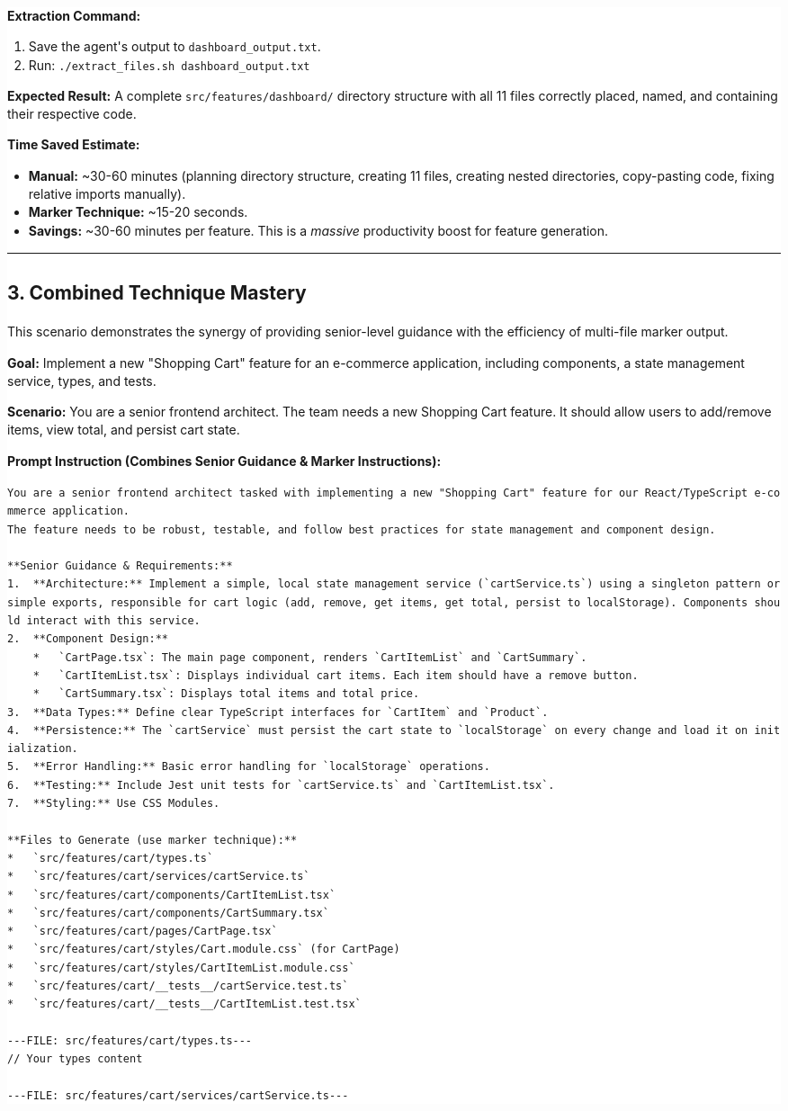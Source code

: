 **Extraction Command:**
1.  Save the agent's output to `dashboard_output.txt`.
2.  Run: `./extract_files.sh dashboard_output.txt`

**Expected Result:**
A complete `src/features/dashboard/` directory structure with all 11 files correctly placed, named, and containing their respective code.

**Time Saved Estimate:**
*   **Manual:** ~30-60 minutes (planning directory structure, creating 11 files, creating nested directories, copy-pasting code, fixing relative imports manually).
*   **Marker Technique:** ~15-20 seconds.
*   **Savings:** ~30-60 minutes per feature. This is a *massive* productivity boost for feature generation.

---

## 3. Combined Technique Mastery

This scenario demonstrates the synergy of providing senior-level guidance with the efficiency of multi-file marker output.

**Goal:** Implement a new "Shopping Cart" feature for an e-commerce application, including components, a state management service, types, and tests.

**Scenario:**
You are a senior frontend architect. The team needs a new Shopping Cart feature. It should allow users to add/remove items, view total, and persist cart state.

**Prompt Instruction (Combines Senior Guidance & Marker Instructions):**
```
You are a senior frontend architect tasked with implementing a new "Shopping Cart" feature for our React/TypeScript e-commerce application.
The feature needs to be robust, testable, and follow best practices for state management and component design.

**Senior Guidance & Requirements:**
1.  **Architecture:** Implement a simple, local state management service (`cartService.ts`) using a singleton pattern or simple exports, responsible for cart logic (add, remove, get items, get total, persist to localStorage). Components should interact with this service.
2.  **Component Design:**
    *   `CartPage.tsx`: The main page component, renders `CartItemList` and `CartSummary`.
    *   `CartItemList.tsx`: Displays individual cart items. Each item should have a remove button.
    *   `CartSummary.tsx`: Displays total items and total price.
3.  **Data Types:** Define clear TypeScript interfaces for `CartItem` and `Product`.
4.  **Persistence:** The `cartService` must persist the cart state to `localStorage` on every change and load it on initialization.
5.  **Error Handling:** Basic error handling for `localStorage` operations.
6.  **Testing:** Include Jest unit tests for `cartService.ts` and `CartItemList.tsx`.
7.  **Styling:** Use CSS Modules.

**Files to Generate (use marker technique):**
*   `src/features/cart/types.ts`
*   `src/features/cart/services/cartService.ts`
*   `src/features/cart/components/CartItemList.tsx`
*   `src/features/cart/components/CartSummary.tsx`
*   `src/features/cart/pages/CartPage.tsx`
*   `src/features/cart/styles/Cart.module.css` (for CartPage)
*   `src/features/cart/styles/CartItemList.module.css`
*   `src/features/cart/__tests__/cartService.test.ts`
*   `src/features/cart/__tests__/CartItemList.test.tsx`

---FILE: src/features/cart/types.ts---
// Your types content

---FILE: src/features/cart/services/cartService.ts---
```